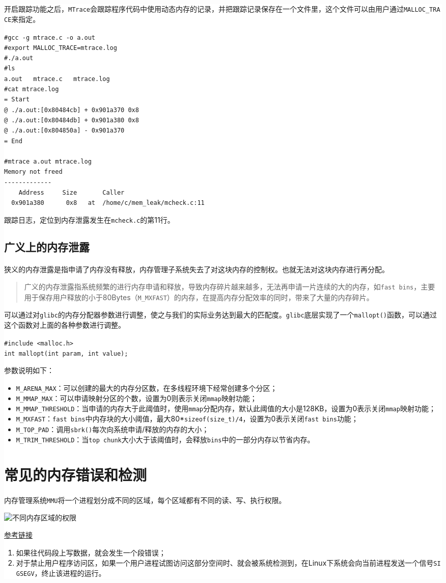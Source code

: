 
开启跟踪功能之后，`MTrace`会跟踪程序代码中使用动态内存的记录，并把跟踪记录保存在一个文件里，这个文件可以由用户通过`MALLOC_TRACE`来指定。

    #gcc -g mtrace.c -o a.out
    #export MALLOC_TRACE=mtrace.log
    #./a.out
    #ls
    a.out   mtrace.c   mtrace.log
    #cat mtrace.log
    = Start 
    @ ./a.out:[0x80484cb] + 0x901a370 0x8
    @ ./a.out:[0x80484db] + 0x901a380 0x8
    @ ./a.out:[0x804850a] - 0x901a370 
    = End

    #mtrace a.out mtrace.log
    Memory not freed
    -------------
        Address     Size       Caller
      0x901a380      0x8   at  /home/c/mem_leak/mcheck.c:11      

跟踪日志，定位到内存泄露发生在`mcheck.c`的第11行。


## 广义上的内存泄露

狭义的内存泄露是指申请了内存没有释放，内存管理子系统失去了对这块内存的控制权。也就无法对这块内存进行再分配。

> 广义的内存泄露指系统频繁的进行内存申请和释放，导致内存碎片越来越多，无法再申请一片连续的大的内存，如`fast bins`，主要用于保存用户释放的小于80Bytes（`M_MXFAST`）的内存，在提高内存分配效率的同时，带来了大量的内存碎片。


可以通过对`glibc`的内存分配器参数进行调整，使之与我们的实际业务达到最大的匹配度。`glibc`底层实现了一个`mallopt()`函数，可以通过这个函数对上面的各种参数进行调整。

    #include <malloc.h>
    int mallopt(int param, int value);


参数说明如下：
- `M_ARENA_MAX`：可以创建的最大的内存分区数，在多线程环境下经常创建多个分区；
- `M_MMAP_MAX`：可以申请映射分区的个数，设置为0则表示关闭`mmap`映射功能；
- `M_MMAP_THRESHOLD`：当申请的内存大于此阈值时，使用`mmap`分配内存，默认此阈值的大小是128KB，设置为0表示关闭`mmap`映射功能；
- `M_MXFAST`：`fast bins`中内存块的大小阈值，最大80*`sizeof(size_t)/4`，设置为0表示关闭`fast bins`功能；
- `M_TOP_PAD`：调用`sbrk()`每次向系统申请/释放的内存的大小；
- `M_TRIM_THRESHOLD`：当`top chunk`大小大于该阈值时，会释放`bins`中的一部分内存以节省内存。


# 常见的内存错误和检测

内存管理系统`MMU`将一个进程划分成不同的区域，每个区域都有不同的读、写、执行权限。

![不同内存区域的权限](https://img-blog.csdnimg.cn/26e802e5ebfe4e6ba4ba76f5b75e2903.png)

[参考链接](https://blog.csdn.net/ssz__/article/details/133609082)

1. 如果往代码段上写数据，就会发生一个段错误；
2. 对于禁止用户程序访问区，如果一个用户进程试图访问这部分空间时、就会被系统检测到，在Linux下系统会向当前进程发送一个信号`SIGSEGV`，终止该进程的运行。
